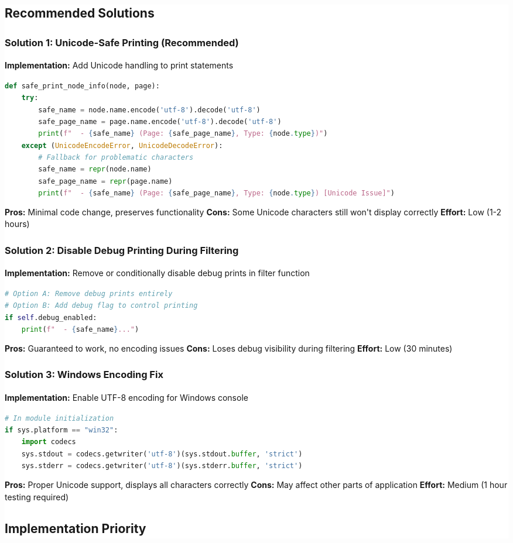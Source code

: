 ## Recommended Solutions

### Solution 1: Unicode-Safe Printing (Recommended)

**Implementation:** Add Unicode handling to print statements
```python
def safe_print_node_info(node, page):
    try:
        safe_name = node.name.encode('utf-8').decode('utf-8')
        safe_page_name = page.name.encode('utf-8').decode('utf-8')
        print(f"  - {safe_name} (Page: {safe_page_name}, Type: {node.type})")
    except (UnicodeEncodeError, UnicodeDecodeError):
        # Fallback for problematic characters
        safe_name = repr(node.name)
        safe_page_name = repr(page.name)
        print(f"  - {safe_name} (Page: {safe_page_name}, Type: {node.type}) [Unicode Issue]")
```

**Pros:** Minimal code change, preserves functionality
**Cons:** Some Unicode characters still won't display correctly
**Effort:** Low (1-2 hours)

### Solution 2: Disable Debug Printing During Filtering

**Implementation:** Remove or conditionally disable debug prints in filter function
```python
# Option A: Remove debug prints entirely
# Option B: Add debug flag to control printing
if self.debug_enabled:
    print(f"  - {safe_name}...")
```

**Pros:** Guaranteed to work, no encoding issues
**Cons:** Loses debug visibility during filtering
**Effort:** Low (30 minutes)

### Solution 3: Windows Encoding Fix

**Implementation:** Enable UTF-8 encoding for Windows console
```python
# In module initialization
if sys.platform == "win32":
    import codecs
    sys.stdout = codecs.getwriter('utf-8')(sys.stdout.buffer, 'strict')
    sys.stderr = codecs.getwriter('utf-8')(sys.stderr.buffer, 'strict')
```

**Pros:** Proper Unicode support, displays all characters correctly
**Cons:** May affect other parts of application
**Effort:** Medium (1 hour testing required)

## Implementation Priority
